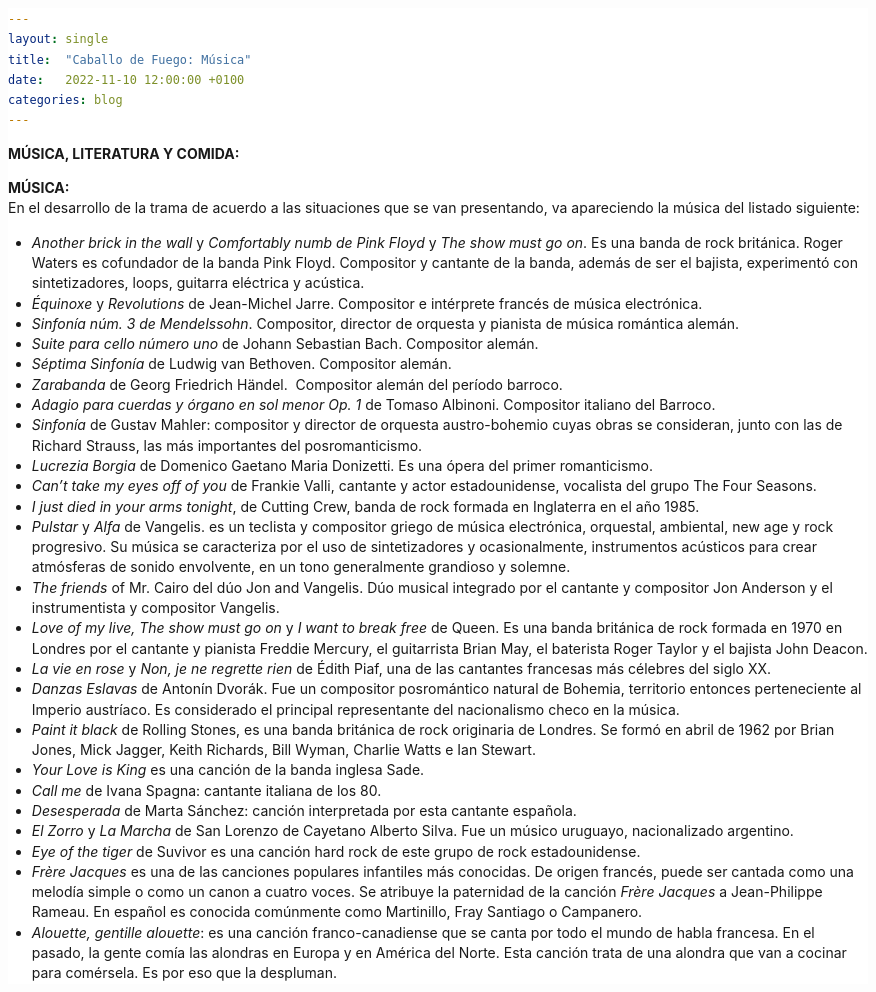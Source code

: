 ```yaml
---
layout: single
title:  "Caballo de Fuego: Música"
date:   2022-11-10 12:00:00 +0100
categories: blog
---
```

**MÚSICA, LITERATURA  Y COMIDA:**

**MÚSICA:**  
En el desarrollo de la trama de acuerdo a las situaciones que se van presentando, va apareciendo  la música del listado siguiente:
* _Another brick in the wall_  y _Comfortably numb de Pink Floyd_  y _The show must go on_. Es una banda de rock británica. Roger Waters es cofundador de la banda Pink Floyd. Compositor y cantante de la banda, además de ser el bajista, experimentó con sintetizadores, loops, guitarra eléctrica y acústica. 
* _Équinoxe_ y _Revolutions_ de Jean-Michel Jarre. Compositor e intérprete francés de música electrónica.
* _Sinfonía núm. 3 de Mendelssohn_. Compositor, director de orquesta y pianista de música romántica alemán. 
* _Suite para cello número uno_ de Johann Sebastian Bach. Compositor alemán.
* _Séptima Sinfonía_ de Ludwig van Bethoven. Compositor alemán.
* _Zarabanda_ de Georg Friedrich Händel. ​ Compositor alemán del período barroco.
* _Adagio para cuerdas y órgano en sol menor Op. 1_ de Tomaso Albinoni. Compositor italiano del Barroco.
* _Sinfonía_ de Gustav Mahler: compositor y director de orquesta austro-bohemio cuyas obras se consideran, junto con las de Richard Strauss, las más importantes del posromanticismo.
* _Lucrezia Borgia_ de Domenico Gaetano Maria Donizetti. Es una ópera del primer romanticismo.
* _Can’t take my eyes off of you_ de Frankie Valli, cantante y actor estadounidense, vocalista del grupo The Four Seasons.
* _I just died in your arms tonight_, de Cutting Crew, banda de rock formada en Inglaterra en el año 1985.
* _Pulstar_ y _Alfa_ de Vangelis. es un teclista y compositor griego de música electrónica, orquestal, ambiental, new age y rock progresivo. Su música se caracteriza por el uso de sintetizadores y ocasionalmente, instrumentos acústicos para crear atmósferas de sonido envolvente, en un tono generalmente grandioso y solemne.
* _The friends_ of Mr. Cairo del dúo Jon and Vangelis. Dúo musical integrado por el cantante y compositor Jon Anderson y el instrumentista y compositor Vangelis.
* _Love of my live, The show must go on_ y _I want to break free_ de Queen. Es una banda británica de rock formada en 1970 en Londres por el cantante y pianista Freddie Mercury, el guitarrista Brian May, el baterista Roger Taylor y el bajista John Deacon.
* _La vie en rose_ y _Non, je ne regrette rien_ de Édith Piaf, una de las cantantes francesas más célebres del siglo XX.
* _Danzas Eslavas_ de Antonín Dvorák. Fue un compositor posromántico natural de Bohemia, territorio entonces perteneciente al Imperio austríaco. Es considerado el principal representante del nacionalismo checo en la música.
* _Paint it black_ de Rolling Stones, es una banda británica de rock originaria de Londres. Se formó en abril de 1962​ por Brian Jones, Mick Jagger, Keith Richards, Bill Wyman, Charlie Watts e Ian Stewart.​
* _Your Love is King_ es una canción de la banda inglesa Sade.
* _Call  me_ de  Ivana Spagna: cantante italiana de los 80.
* _Desesperada_ de Marta Sánchez: canción interpretada por esta cantante española.
* _El Zorro_ y _La Marcha_ de San Lorenzo de Cayetano Alberto Silva. Fue un músico uruguayo, nacionalizado argentino.
* _Eye of the tiger_ de Suvivor es una canción hard rock de este grupo de rock estadounidense.
* _Frère Jacques_ es una de las canciones populares infantiles más conocidas. De origen francés, puede ser cantada como una melodía simple o como un canon a cuatro voces. Se atribuye la paternidad de la canción	_Frère Jacques_ a Jean-Philippe Rameau. En español es conocida comúnmente como Martinillo, Fray Santiago o Campanero.
* _Alouette, gentille alouette_: es una canción franco-canadiense que se canta por todo el mundo de habla francesa. En el pasado, la gente comía las alondras en Europa y en América del Norte. Esta canción trata de una alondra que van a cocinar para comérsela. Es por eso que la despluman.